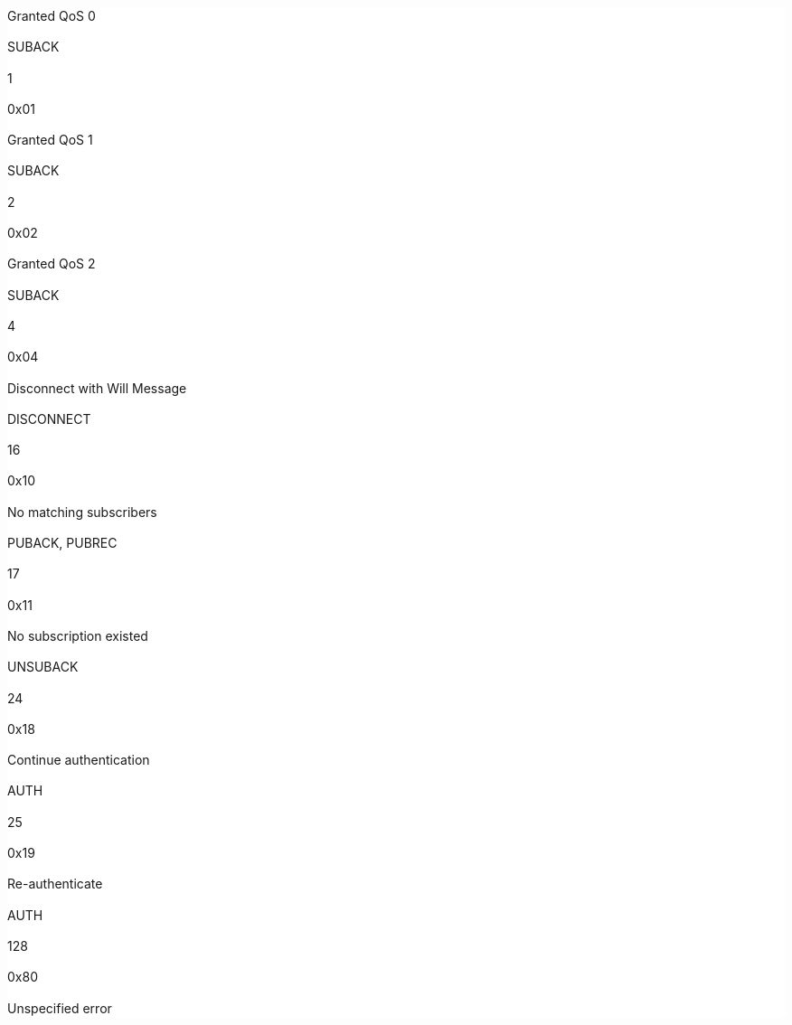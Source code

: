 Granted QoS 0

SUBACK

1

0x01

Granted QoS 1

SUBACK

2

0x02

Granted QoS 2

SUBACK

4

0x04

Disconnect with Will Message

DISCONNECT

16

0x10

No matching subscribers

PUBACK, PUBREC

17

0x11

No subscription existed

UNSUBACK

24

0x18

Continue authentication

AUTH

25

0x19

Re-authenticate

AUTH

128

0x80

Unspecified error
